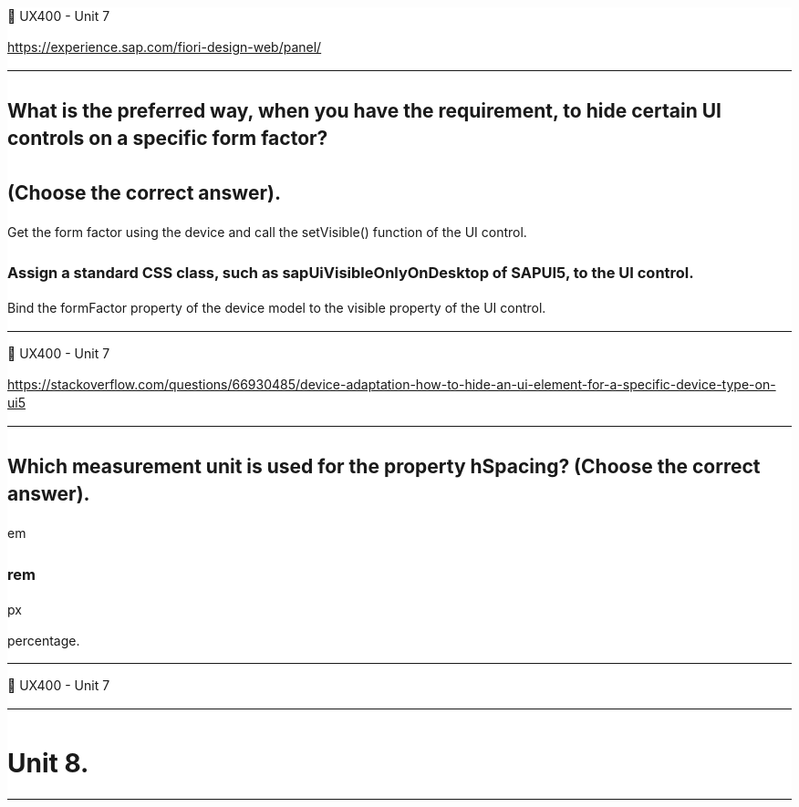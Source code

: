 :book: UX400 - Unit 7 

https://experience.sap.com/fiori-design-web/panel/

****





## What is the preferred way, when you have the requirement, to hide certain UI controls on a specific form factor? 

## (Choose the correct answer). 

Get the form factor using the device and call the setVisible() function of the UI control. 

### Assign a standard CSS class, such as sapUiVisibleOnlyOnDesktop of SAPUI5, to the UI control. 

Bind the formFactor property of the device model to the visible property of the UI control.

****

:book: UX400 - Unit 7 

https://stackoverflow.com/questions/66930485/device-adaptation-how-to-hide-an-ui-element-for-a-specific-device-type-on-ui5

****





## Which measurement unit is used for the property hSpacing? (Choose the correct answer). 

em 

### rem 

px 

percentage.

****

:book: UX400 - Unit 7 

****





# Unit 8. 

****
